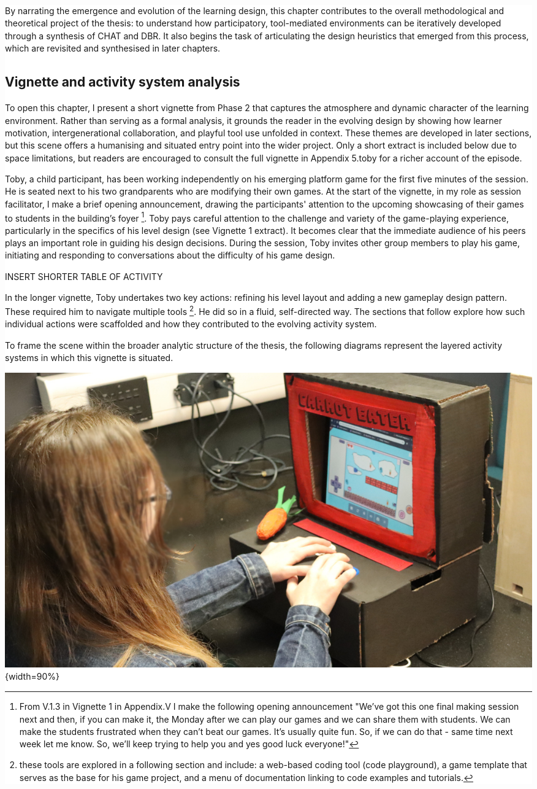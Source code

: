 By narrating the emergence and evolution of the learning design, this chapter contributes to the overall methodological and theoretical project of the thesis: to understand how participatory, tool-mediated environments can be iteratively developed through a synthesis of CHAT and DBR. It also begins the task of articulating the design heuristics that emerged from this process, which are revisited and synthesised in later chapters.


## Vignette and activity system analysis

To open this chapter, I present a short vignette from Phase 2 that captures the atmosphere and dynamic character of the learning environment. Rather than serving as a formal analysis, it grounds the reader in the evolving design by showing how learner motivation, intergenerational collaboration, and playful tool use unfolded in context. These themes are developed in later sections, but this scene offers a humanising and situated entry point into the wider project. Only a short extract is included below due to space limitations, but readers are encouraged to consult the full vignette in Appendix 5.toby for a richer account of the episode.

Toby, a child participant, has been working independently on his emerging platform game for the first five minutes of the session. He is seated next to his two grandparents who are modifying their own games. At the start of the vignette, in my role as session facilitator, I make a brief opening announcement, drawing the participants' attention to the upcoming showcasing of their games to students in the building’s foyer [^1]. Toby pays careful attention to the challenge and variety of the game-playing experience, particularly in the specifics of his level design (see Vignette 1 extract). It becomes clear that the immediate audience of his peers plays an important role in guiding his design decisions. During the session, Toby invites other group members to play his game, initiating and responding to conversations about the difficulty of his game design.

INSERT SHORTER TABLE OF ACTIVITY

In the longer vignette, Toby undertakes two key actions: refining his level layout and adding a new gameplay design pattern. These required him to navigate multiple tools [^2]. He did so in a fluid, self-directed way. The sections that follow explore how such individual actions were scaffolded and how they contributed to the evolving activity system.

To frame the scene within the broader analytic structure of the thesis, the following diagrams represent the layered activity systems in which this vignette is situated.

![Figure.5.carrot - Final showcase activity in Brooks Building with home made cabinet surrounding a laptop computer.](./Pictures/carroteater3.jpg){width=90%}


[^1]: From V.1.3 in Vignette 1 in Appendix.V I make the following opening announcement "We’ve got this one final making session next and then, if you can make it, the Monday after we can play our games and we can share them with students. We can make the students frustrated when they can’t beat our games. It’s usually quite fun. So, if we can do that - same time next week let me know. So, we’ll keep trying to help you and yes good luck everyone!"
[^2]: these tools are explored in a following section and include: a web-based coding tool (code playground), a game template that serves as the base for his game project, and a menu of documentation linking to code examples and tutorials.
[^ie]: The invite email is included within Appendix A and included an invitation broadly for "families to take part in a Game Making club to learn how to make video games together". The expectation of parent being involved in the making process was revisited in the first session.
[^ap]: At this early stage, I termed this process following _affinity paths_, imagining some would be drawn to artwork, some to music creation and others to code problems solving.
[^nc]: These low-tech activities involving diverse non-coding processes helped surface ideas, supported collaborative group dynamics, and eased participants into the creative space without the pressure of unfamiliar digital tools. They are described in more detail in section C3 later in this chapter.
[^fp]: Reflections on this delay are included in Appendix D.1.a and reflect a convergence of my own tacit expectations to begin from first principles and my relative inexperience working in this area.
[^ht]: The term HTML5 games is included here as it was relevant at the time. HTML5 became a buzzword for modern webpages which included dynamic content due to the presence of JavaScript and css technology.
[^cpl]: A fuller breakdown of the features of code playgrounds is included in Appendix D.1.?
[^sp]: While I wanted participants to be able to follow their interests, this total dis-enagement with coding was not optimal as we will see in section C3.
[^br]: See Chapter 2 for outlines of tinkering [@] or bricolage approaches [@bevan_learning_2015; @papert_epistemological_1990].
[^ab]: See appendix bee for an example.
[^this]: While a technical consideration beyond the scope of a non-technical reader this issue is significant for the participants experience. See Appendix D.1 game state for a technical exploration.
[^piskel]: Piskel is a pixel art graphical editor which participant both young and old appeared to find enjoyable and intuitive. See interview ? with Mark and Ed.
[^bg1]: A break down of the starter code design structure decisions and adaptations as a contribution to applied half-baked / UMC research.
[^3]: Playtesting is described in Chapter 2 as
[^4]: Code playgrounds, as described in Chapter 2, are online environments used to test, share or invite help from online users on complete or partial code projects or problems, primarily for web-based project involving the technologies of HTML, CSS and variations of JavaScript (for more detail see Appendix 5.tech)
[^5]: This tension is explored  in full in Appendix.bee and analysed in the C3 section of this chapter.
[^6]: Debugging in relation to the use of GDPs is explored in more detail in Chapter 6.
[^7]: This email included in Appendix.email is pivotal to my understanding of the limits of my role as facilitator of an open process and the need to impose limitation. At the end of the email I say "I guess the challenge is to do this so that it’s a map, with different learning directions and possibilities, but that we are all still on the same map in our groups."
[^8]: A version of the quick start cards and a fuller description of their development by trainee teacher student helpers is available online and as part of Appendix.tech.
[^9]: See opening chapters of https://3m.flossmanuals.net/
[^10]: Mark and Ed described themselves as plodding throught that step by step documentations in Vignette ?
[^11]: The evolution and of this theming is outlined in more detail in Appendix 5.theming
[^11a]: Evidence of this diversity is present in Chapter 6 and in the Vignette data in Appendix.V.
[^12]: Research by Kafai, Burke and Peppler in particular on varied approaches to address alienation to coding games has been explored in Chapter 2.
[^13]: A process drama is a drama activity which engages participants in a scenario in which they engage with a wider activity in role. The process drama of Phase one is explored in Appendix X.
[^14]: The immediate tension that the diverse tool set brought was in how much time playing with such a diverse set of non-coding practices took. In addition the greater diversity reduced the possibility or at least the fluency of peer learning that happened in later phases.
[^15]: More detail of the engagement and disengagement of Anastasia's family is described in the case study Appendix 5.bee,
[^16]: A design summary which links to downloadable, and adaptable resources is available as an open educational resources is included as Appendix.resources and is available online here.
[^17]: The process of developing shifting forms of agency is explored in more depth in Chapter 7
[^18]: These reflections on my own deeper motivations are explored in the discussion section of Chapter 6 in relations to the complex and expanded object of activity of this research.
[^20]: The process of having to change the underlying strcuture of the template in P1 was something that one group found particularly jarring. An experience outlined in interview data (Maggie 1) and in Appendix.tech